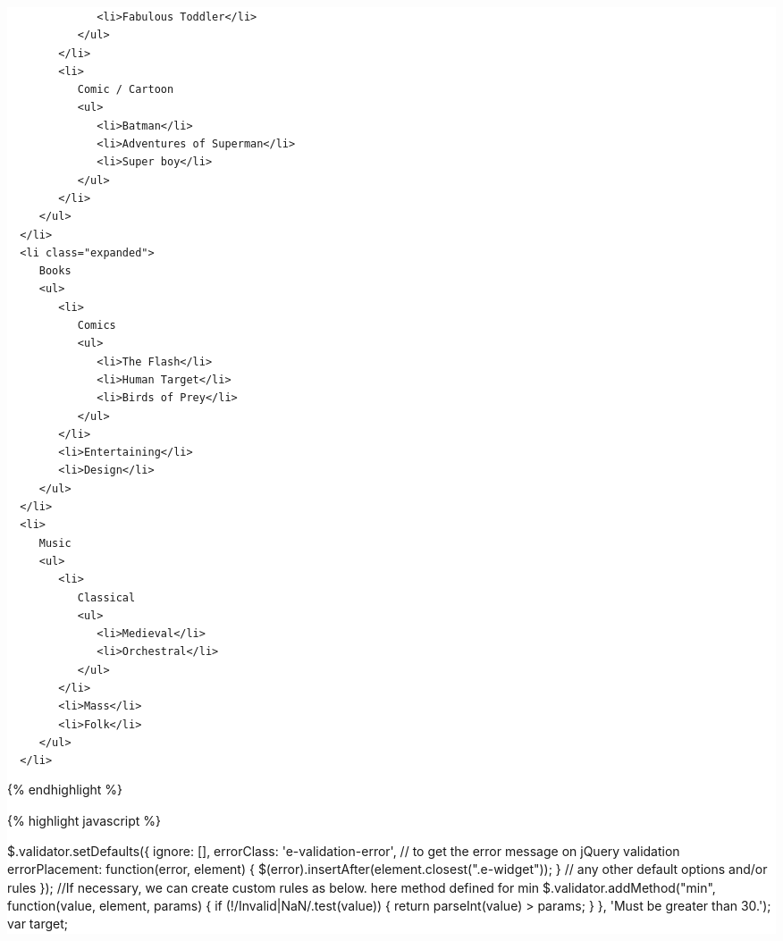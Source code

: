                  <li>Fabulous Toddler</li>
               </ul>
            </li>
            <li>
               Comic / Cartoon
               <ul>
                  <li>Batman</li>
                  <li>Adventures of Superman</li>
                  <li>Super boy</li>
               </ul>
            </li>
         </ul>
      </li>
      <li class="expanded">
         Books
         <ul>
            <li>
               Comics
               <ul>
                  <li>The Flash</li>
                  <li>Human Target</li>
                  <li>Birds of Prey</li>
               </ul>
            </li>
            <li>Entertaining</li>
            <li>Design</li>
         </ul>
      </li>
      <li>
         Music
         <ul>
            <li>
               Classical
               <ul>
                  <li>Medieval</li>
                  <li>Orchestral</li>
               </ul>
            </li>
            <li>Mass</li>
            <li>Folk</li>
         </ul>
      </li>
   </ul>
</div>
{% endhighlight %}

{% highlight javascript %}

 $.validator.setDefaults({
     ignore: [],
     errorClass: 'e-validation-error', // to get the error message on jQuery validation
     errorPlacement: function(error, element) {
         $(error).insertAfter(element.closest(".e-widget"));
     }
     // any other default options and/or rules
 });
 //If necessary, we can create custom rules as below. here method defined for min
 $.validator.addMethod("min",
     function(value, element, params) {
         if (!/Invalid|NaN/.test(value)) {
             return parseInt(value) > params;
         }
     }, 'Must be greater than 30.');
 var target;